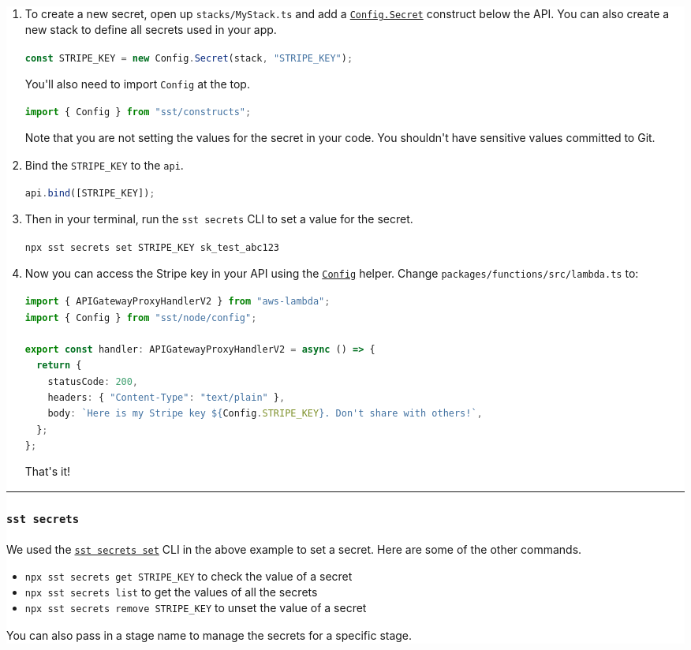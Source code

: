 1. To create a new secret, open up `stacks/MyStack.ts` and add a [`Config.Secret`](constructs/Secret.md) construct below the API. You can also create a new stack to define all secrets used in your app.

   ```ts title="stacks/MyStack.ts"
   const STRIPE_KEY = new Config.Secret(stack, "STRIPE_KEY");
   ```

   You'll also need to import `Config` at the top.

   ```ts
   import { Config } from "sst/constructs";
   ```

   Note that you are not setting the values for the secret in your code. You shouldn't have sensitive values committed to Git.

2. Bind the `STRIPE_KEY` to the `api`.

   ```ts title="stacks/MyStack.ts"
   api.bind([STRIPE_KEY]);
   ```

3. Then in your terminal, run the `sst secrets` CLI to set a value for the secret.

   ```bash
   npx sst secrets set STRIPE_KEY sk_test_abc123
   ```

4. Now you can access the Stripe key in your API using the [`Config`](clients/config.md) helper. Change `packages/functions/src/lambda.ts` to:

   ```ts title="packages/functions/src/lambda.ts" {8}
   import { APIGatewayProxyHandlerV2 } from "aws-lambda";
   import { Config } from "sst/node/config";

   export const handler: APIGatewayProxyHandlerV2 = async () => {
     return {
       statusCode: 200,
       headers: { "Content-Type": "text/plain" },
       body: `Here is my Stripe key ${Config.STRIPE_KEY}. Don't share with others!`,
     };
   };
   ```

   That's it!

---

### `sst secrets`

We used the [`sst secrets set`](packages/sst.md#sst-secrets-set) CLI in the above example to set a secret. Here are some of the other commands.

- `npx sst secrets get STRIPE_KEY` to check the value of a secret
- `npx sst secrets list` to get the values of all the secrets
- `npx sst secrets remove STRIPE_KEY` to unset the value of a secret

You can also pass in a stage name to manage the secrets for a specific stage.
